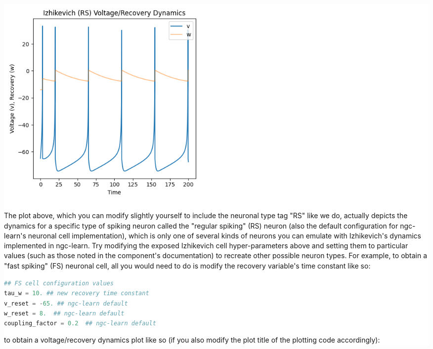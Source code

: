 <img src="../../images/tutorials/neurocog/rs_izhcell.png" width="400" />

The plot above, which you can modify slightly yourself to include the neuronal
type tag "RS" like we do, actually depicts the dynamics for a specific type of spiking
neuron called the "regular spiking" (RS) neuron (also the default configuration
for ngc-learn's neuronal cell implementation), which is only one of several
kinds of neurons you can emulate with Izhikevich's dynamics implemented in
ngc-learn. Try modifying the exposed Izhikevich cell hyper-parameters above
and setting them to particular values (such as those noted in the
component's documentation) to recreate other possible neuron types. For
example, to obtain a "fast spiking" (FS) neuronal cell, all you would need to
do is modify the recovery variable's time constant like so:

```python
## FS cell configuration values
tau_w = 10. ## new recovery time constant
v_reset = -65. ## ngc-learn default
w_reset = 8.  ## ngc-learn default
coupling_factor = 0.2  ## ngc-learn default
```

to obtain a voltage/recovery dynamics plot like so (if you also modify the
plot title of the plotting code accordingly):

